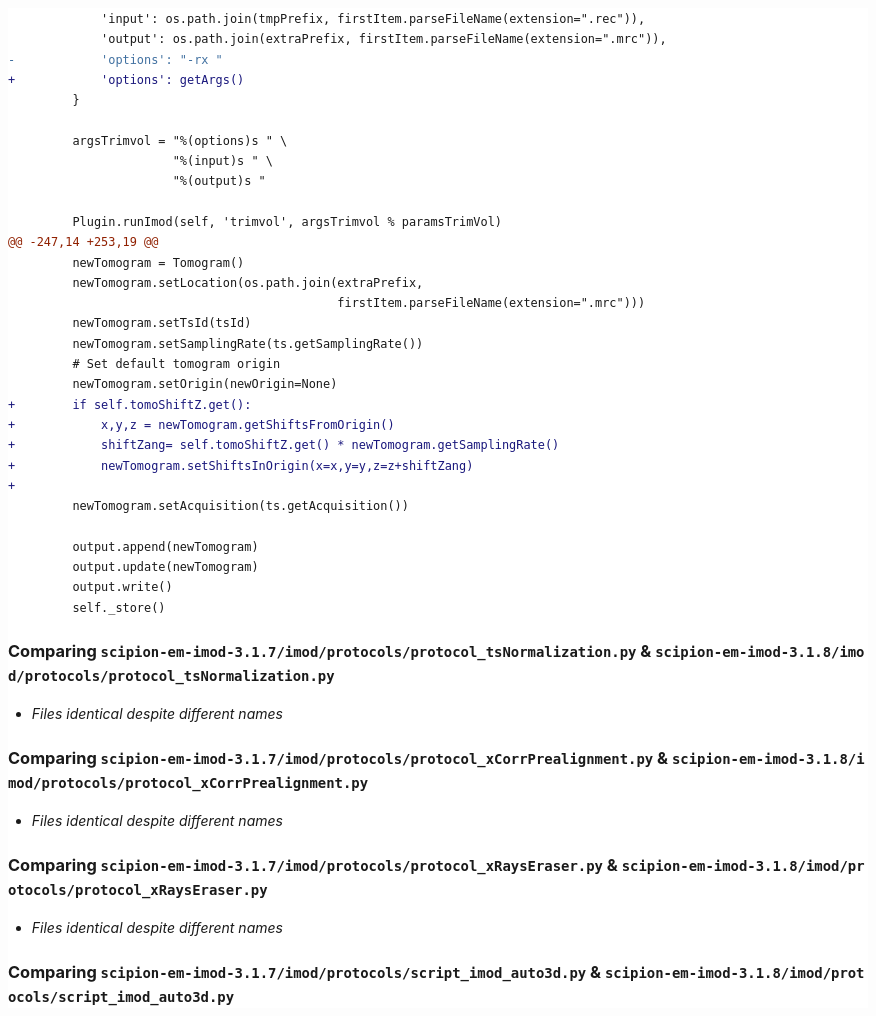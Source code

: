 ```diff
             'input': os.path.join(tmpPrefix, firstItem.parseFileName(extension=".rec")),
             'output': os.path.join(extraPrefix, firstItem.parseFileName(extension=".mrc")),
-            'options': "-rx "
+            'options': getArgs()
         }
 
         argsTrimvol = "%(options)s " \
                       "%(input)s " \
                       "%(output)s "
 
         Plugin.runImod(self, 'trimvol', argsTrimvol % paramsTrimVol)
@@ -247,14 +253,19 @@
         newTomogram = Tomogram()
         newTomogram.setLocation(os.path.join(extraPrefix,
                                              firstItem.parseFileName(extension=".mrc")))
         newTomogram.setTsId(tsId)
         newTomogram.setSamplingRate(ts.getSamplingRate())
         # Set default tomogram origin
         newTomogram.setOrigin(newOrigin=None)
+        if self.tomoShiftZ.get():
+            x,y,z = newTomogram.getShiftsFromOrigin()
+            shiftZang= self.tomoShiftZ.get() * newTomogram.getSamplingRate()
+            newTomogram.setShiftsInOrigin(x=x,y=y,z=z+shiftZang)
+
         newTomogram.setAcquisition(ts.getAcquisition())
 
         output.append(newTomogram)
         output.update(newTomogram)
         output.write()
         self._store()
```

### Comparing `scipion-em-imod-3.1.7/imod/protocols/protocol_tsNormalization.py` & `scipion-em-imod-3.1.8/imod/protocols/protocol_tsNormalization.py`

 * *Files identical despite different names*

### Comparing `scipion-em-imod-3.1.7/imod/protocols/protocol_xCorrPrealignment.py` & `scipion-em-imod-3.1.8/imod/protocols/protocol_xCorrPrealignment.py`

 * *Files identical despite different names*

### Comparing `scipion-em-imod-3.1.7/imod/protocols/protocol_xRaysEraser.py` & `scipion-em-imod-3.1.8/imod/protocols/protocol_xRaysEraser.py`

 * *Files identical despite different names*

### Comparing `scipion-em-imod-3.1.7/imod/protocols/script_imod_auto3d.py` & `scipion-em-imod-3.1.8/imod/protocols/script_imod_auto3d.py`
